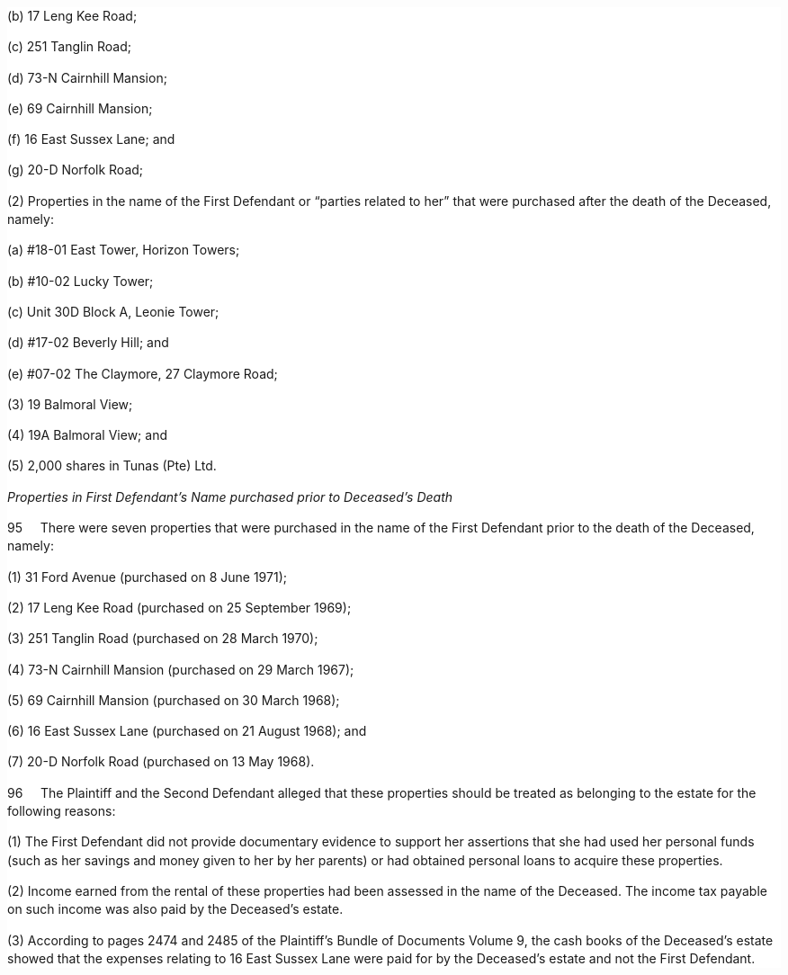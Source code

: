  (b) 17 Leng Kee Road; 

 (c) 251 Tanglin Road; 

 (d) 73-N Cairnhill Mansion; 

 (e) 69 Cairnhill Mansion; 

 (f) 16 East Sussex Lane; and 

 (g) 20-D Norfolk Road; 

 (2) Properties in the name of the First Defendant or “parties related to her” that were purchased after the death of the Deceased, namely: 


 (a) #18-01 East Tower, Horizon Towers; 

 (b) #10-02 Lucky Tower; 

 (c) Unit 30D Block A, Leonie Tower; 

 (d) #17-02 Beverly Hill; and 

 (e) #07-02 The Claymore, 27 Claymore Road; 

 (3) 19 Balmoral View; 

 (4) 19A Balmoral View; and 

 (5) 2,000 shares in Tunas (Pte) Ltd. 

_Properties in First Defendant’s Name purchased prior to Deceased’s Death_ 

95     There were seven properties that were purchased in the name of the First Defendant prior to the death of the Deceased, namely: 

 (1) 31 Ford Avenue (purchased on 8 June 1971); 

 (2) 17 Leng Kee Road (purchased on 25 September 1969); 

 (3) 251 Tanglin Road (purchased on 28 March 1970); 

 (4) 73-N Cairnhill Mansion (purchased on 29 March 1967); 

 (5) 69 Cairnhill Mansion (purchased on 30 March 1968); 

 (6) 16 East Sussex Lane (purchased on 21 August 1968); and 

 (7) 20-D Norfolk Road (purchased on 13 May 1968). 

96     The Plaintiff and the Second Defendant alleged that these properties should be treated as belonging to the estate for the following reasons: 

 (1) The First Defendant did not provide documentary evidence to support her assertions that she had used her personal funds (such as her savings and money given to her by her parents) or had obtained personal loans to acquire these properties. 

 (2) Income earned from the rental of these properties had been assessed in the name of the Deceased. The income tax payable on such income was also paid by the Deceased’s estate. 

 (3) According to pages 2474 and 2485 of the Plaintiff’s Bundle of Documents Volume 9, the cash books of the Deceased’s estate showed that the expenses relating to 16 East Sussex Lane were paid for by the Deceased’s estate and not the First Defendant. 
